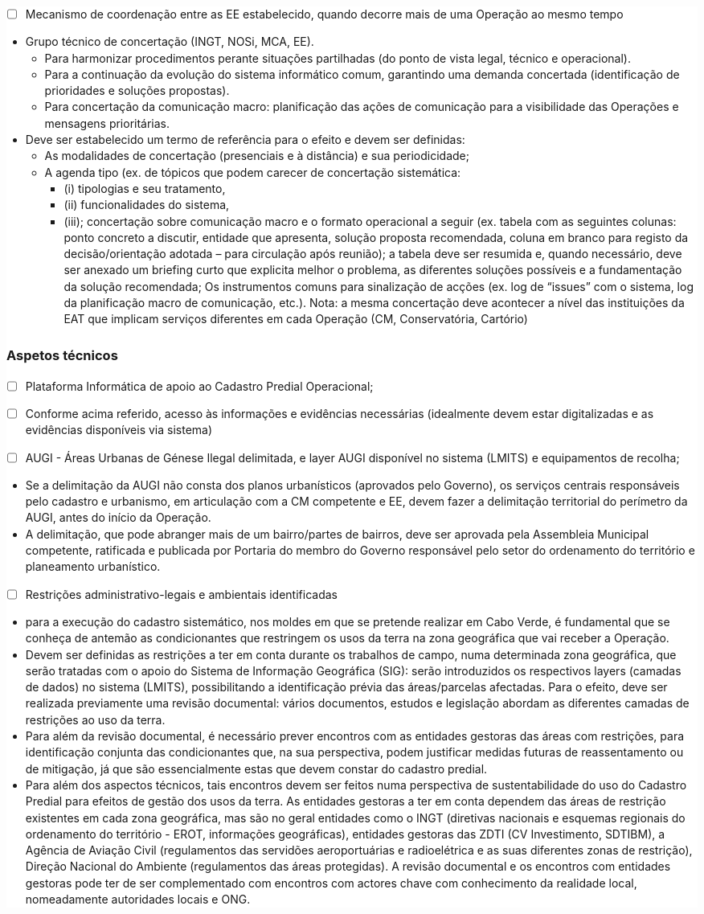 * [ ] Mecanismo de coordenação entre as EE estabelecido, quando decorre mais de uma Operação ao mesmo tempo
* Grupo técnico de concertação \(INGT, NOSi, MCA, EE\). 
  * Para harmonizar procedimentos perante situações partilhadas \(do ponto de vista legal, técnico e operacional\). 
  * Para a continuação da evolução do sistema informático comum, garantindo uma demanda concertada \(identificação de prioridades e soluções propostas\). 
  * Para concertação da comunicação macro: planificação das ações de comunicação para a visibilidade das Operações e mensagens prioritárias. 
* Deve ser estabelecido um termo de referência para o efeito e devem ser definidas: 
  * As modalidades de concertação \(presenciais e à distância\) e sua periodicidade; 
  * A agenda tipo \(ex. de tópicos que podem carecer de concertação sistemática: 
    * \(i\) tipologias e seu tratamento, 
    * \(ii\) funcionalidades do sistema, 
    * \(iii\); concertação sobre comunicação macro e o formato operacional a seguir \(ex. tabela com as seguintes colunas: ponto concreto a discutir, entidade que apresenta, solução proposta recomendada, coluna em branco para registo da decisão/orientação adotada – para circulação após reunião\); a tabela deve ser resumida e, quando necessário, deve ser anexado um briefing curto que explicita melhor o problema, as diferentes soluções possíveis e a fundamentação da solução recomendada; Os instrumentos comuns para sinalização de acções \(ex. log de “issues” com o sistema, log da planificação macro de comunicação, etc.\). Nota: a mesma concertação deve acontecer a nível das instituições da EAT que implicam serviços diferentes em cada Operação \(CM, Conservatória, Cartório\)

### Aspetos técnicos

* [ ] Plataforma Informática de apoio ao Cadastro Predial Operacional;



* [ ] Conforme acima referido, acesso às informações e evidências necessárias \(idealmente devem estar digitalizadas e as evidências disponíveis via sistema\)



* [ ] AUGI - Áreas Urbanas de Génese Ilegal delimitada, e layer AUGI disponível no sistema \(LMITS\) e equipamentos de recolha; 
* Se a delimitação da AUGI não consta dos planos urbanísticos \(aprovados pelo Governo\), os serviços centrais responsáveis pelo cadastro e urbanismo, em articulação com a CM competente e EE, devem fazer a delimitação territorial do perímetro da AUGI, antes do início da Operação. 
* A delimitação, que pode abranger mais de um bairro/partes de bairros, deve ser aprovada pela Assembleia Municipal competente, ratificada e publicada por Portaria do membro do Governo responsável pelo setor do ordenamento do território e planeamento urbanístico.



* [ ] Restrições administrativo-legais e ambientais identificadas
* para a execução do cadastro sistemático, nos moldes em que se pretende realizar em Cabo Verde, é fundamental que se conheça de antemão as condicionantes que restringem os usos da terra na zona geográfica que vai receber a Operação.
* Devem ser definidas as restrições a ter em conta durante os trabalhos de campo, numa determinada zona geográfica, que serão tratadas com o apoio do Sistema de Informação Geográfica \(SIG\): serão introduzidos os respectivos layers \(camadas de dados\) no sistema \(LMITS\), possibilitando a identificação prévia das áreas/parcelas afectadas. Para o efeito, deve ser realizada previamente uma revisão documental: vários documentos, estudos e legislação abordam as diferentes camadas de restrições ao uso da terra. 
* Para além da revisão documental, é necessário prever encontros com as entidades gestoras das áreas com restrições, para identificação conjunta das condicionantes que, na sua perspectiva, podem justificar medidas futuras de reassentamento ou de mitigação, já que são essencialmente estas que devem constar do cadastro predial. 
* Para além dos aspectos técnicos, tais encontros devem ser feitos numa perspectiva de sustentabilidade do uso do Cadastro Predial para efeitos de gestão dos usos da terra. As entidades gestoras a ter em conta dependem das áreas de restrição existentes em cada zona geográfica, mas são no geral entidades como o INGT \(diretivas nacionais e esquemas regionais do ordenamento do território - EROT, informações geográficas\), entidades gestoras das ZDTI \(CV Investimento, SDTIBM\), a Agência de Aviação Civil \(regulamentos das servidões aeroportuárias e radioelétrica e as suas diferentes zonas de restrição\), Direção Nacional do Ambiente \(regulamentos das áreas protegidas\). A revisão documental e os encontros com entidades gestoras pode ter de ser complementado com encontros com actores chave com conhecimento da realidade local, nomeadamente autoridades locais e ONG.